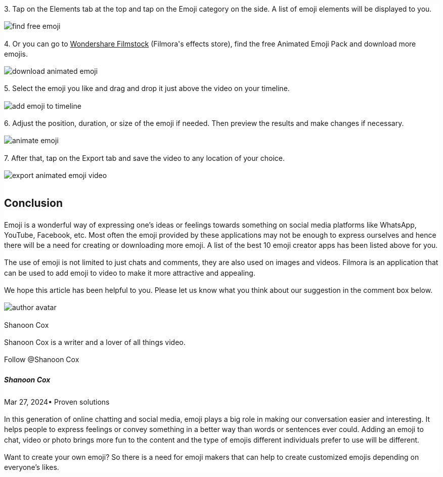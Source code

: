 3\. Tap on the Elements tab at the top and tap on the Emoji category on the side. A list of emoji elements will be displayed to you.

![find free emoji](https://images.wondershare.com/filmora/article-images/filmora-built-in-emoji3.jpg)

4\. Or you can go to [Wondershare Filmstock](https://tools.techidaily.com/wondershare/filmora/download/) (Filmora's effects store), find the free Animated Emoji Pack and download more emojis.

![download animated emoji](https://images.wondershare.com/filmora/article-images/download-animated-emoji-pack2.jpg)

5\. Select the emoji you like and drag and drop it just above the video on your timeline.

![add emoji to timeline](https://images.wondershare.com/filmora/article-images/add-emoji-to-videos.jpg)

6\. Adjust the position, duration, or size of the emoji if needed. Then preview the results and make changes if necessary.

![animate emoji](https://images.wondershare.com/filmora/article-images/animate-emoji.jpg)

7\. After that, tap on the Export tab and save the video to any location of your choice.

![export animated emoji video](https://images.wondershare.com/filmora/article-images/click-export-video-output.jpg)

## Conclusion

Emoji is a wonderful way of expressing one’s ideas or feelings towards something on social media platforms like WhatsApp, YouTube, Facebook, etc. Most often the emoji provided by these applications may not be enough to express ourselves and hence there will be a need for creating or downloading more emoji. A list of the best 10 emoji creator apps has been listed above for you.

The use of emoji is not limited to just chats and comments, they are also used on images and videos. Filmora is an application that can be used to add emoji to video to make it more attractive and appealing.

We hope this article has been helpful to you. Please let us know what you think about our suggestion in the comment box below.

![author avatar](https://images.wondershare.com/filmora/article-images/shannon-cox.jpg)

Shanoon Cox

Shanoon Cox is a writer and a lover of all things video.

Follow @Shanoon Cox

##### Shanoon Cox

 Mar 27, 2024• Proven solutions

In this generation of online chatting and social media, emoji plays a big role in making our conversation easier and interesting. It helps people to express feelings or convey something in a better way than words or sentences ever could. Adding an emoji to chat, video or photo brings more fun to the content and the type of emojis different individuals prefer to use will be different.

Want to create your own emoji? So there is a need for emoji makers that can help to create customized emojis depending on everyone’s likes.

